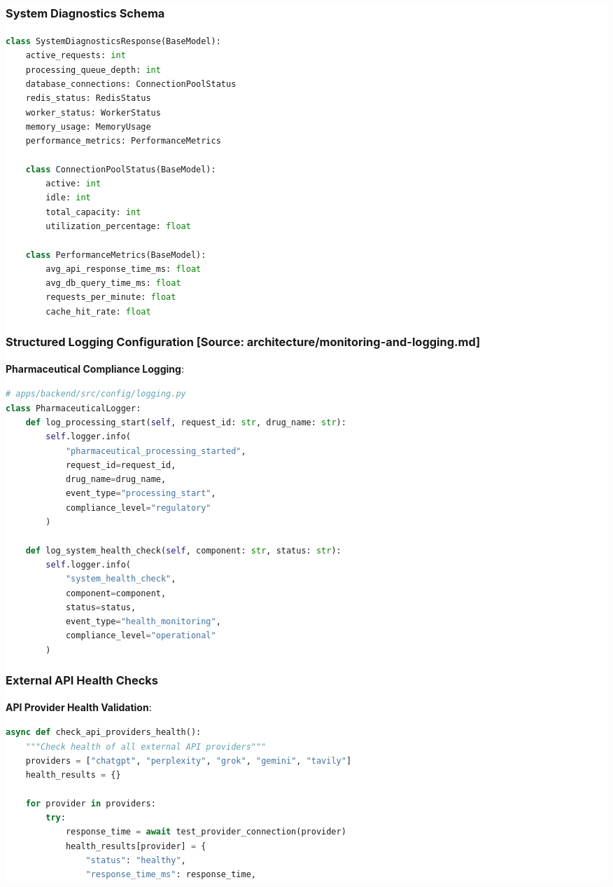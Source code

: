 ### System Diagnostics Schema
```python
class SystemDiagnosticsResponse(BaseModel):
    active_requests: int
    processing_queue_depth: int
    database_connections: ConnectionPoolStatus
    redis_status: RedisStatus
    worker_status: WorkerStatus
    memory_usage: MemoryUsage
    performance_metrics: PerformanceMetrics

    class ConnectionPoolStatus(BaseModel):
        active: int
        idle: int
        total_capacity: int
        utilization_percentage: float

    class PerformanceMetrics(BaseModel):
        avg_api_response_time_ms: float
        avg_db_query_time_ms: float
        requests_per_minute: float
        cache_hit_rate: float
```

### Structured Logging Configuration [Source: architecture/monitoring-and-logging.md]
**Pharmaceutical Compliance Logging**:
```python
# apps/backend/src/config/logging.py
class PharmaceuticalLogger:
    def log_processing_start(self, request_id: str, drug_name: str):
        self.logger.info(
            "pharmaceutical_processing_started",
            request_id=request_id,
            drug_name=drug_name,
            event_type="processing_start",
            compliance_level="regulatory"
        )

    def log_system_health_check(self, component: str, status: str):
        self.logger.info(
            "system_health_check",
            component=component,
            status=status,
            event_type="health_monitoring",
            compliance_level="operational"
        )
```

### External API Health Checks
**API Provider Health Validation**:
```python
async def check_api_providers_health():
    """Check health of all external API providers"""
    providers = ["chatgpt", "perplexity", "grok", "gemini", "tavily"]
    health_results = {}

    for provider in providers:
        try:
            response_time = await test_provider_connection(provider)
            health_results[provider] = {
                "status": "healthy",
                "response_time_ms": response_time,
```